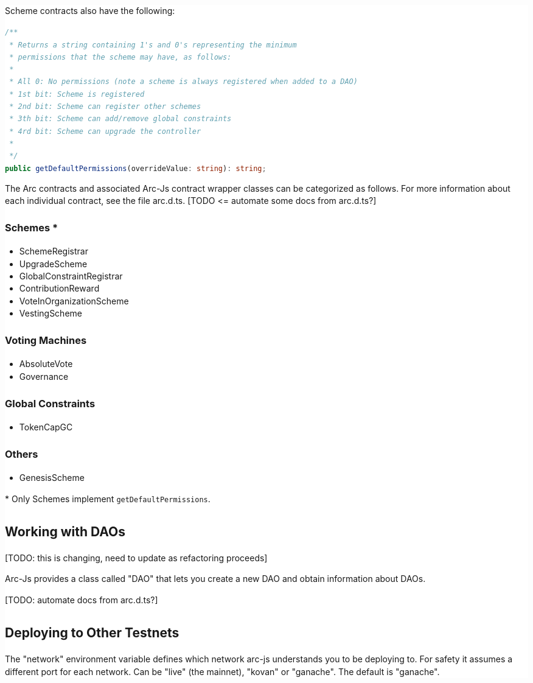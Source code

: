 Scheme contracts also have the following:

```typescript
/**
 * Returns a string containing 1's and 0's representing the minimum 
 * permissions that the scheme may have, as follows:
 *
 * All 0: No permissions (note a scheme is always registered when added to a DAO)
 * 1st bit: Scheme is registered
 * 2nd bit: Scheme can register other schemes
 * 3th bit: Scheme can add/remove global constraints
 * 4rd bit: Scheme can upgrade the controller
 *
 */
public getDefaultPermissions(overrideValue: string): string;
```

The Arc contracts and associated Arc-Js contract wrapper classes can be categorized as follows.  For more information about each individual contract, see the file arc.d.ts.  [TODO <= automate some docs from arc.d.ts?]

### Schemes *
* SchemeRegistrar
* UpgradeScheme
* GlobalConstraintRegistrar
* ContributionReward
* VoteInOrganizationScheme
* VestingScheme

### Voting Machines
* AbsoluteVote
* Governance

### Global Constraints

* TokenCapGC

### Others
* GenesisScheme

\* Only Schemes implement `getDefaultPermissions`.

## Working with DAOs

[TODO: this is changing, need to update as refactoring proceeds]

Arc-Js provides a class called "DAO" that lets you create a new DAO and obtain information about DAOs.

[TODO: automate docs from arc.d.ts?]

## Deploying to Other Testnets
The "network" environment variable defines which network arc-js understands you to be deploying to.  For safety it assumes a different port for each network. Can be "live" (the mainnet), "kovan" or "ganache".  The default is "ganache".
